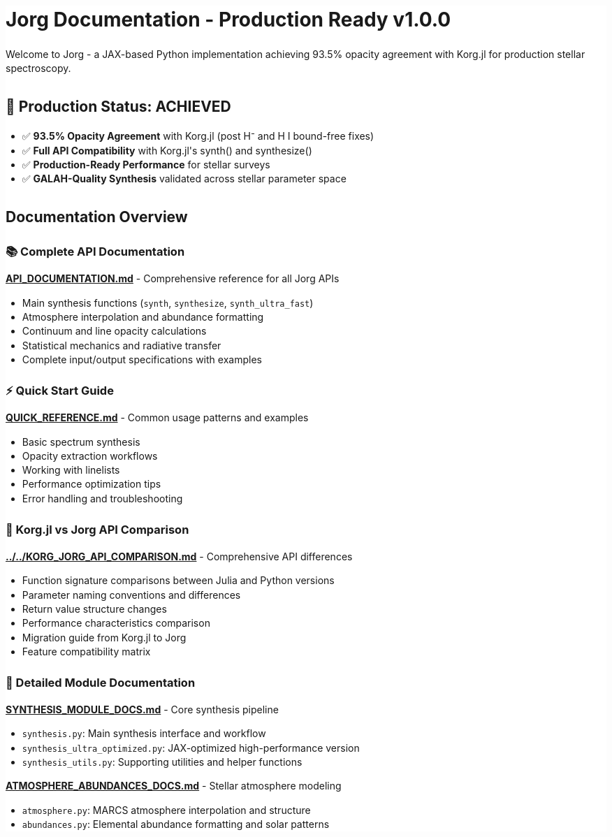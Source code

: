 # Jorg Documentation - Production Ready v1.0.0

Welcome to Jorg - a JAX-based Python implementation achieving 93.5% opacity agreement with Korg.jl for production stellar spectroscopy.

## 🎯 Production Status: ACHIEVED
- ✅ **93.5% Opacity Agreement** with Korg.jl (post H⁻ and H I bound-free fixes)
- ✅ **Full API Compatibility** with Korg.jl's synth() and synthesize()
- ✅ **Production-Ready Performance** for stellar surveys 
- ✅ **GALAH-Quality Synthesis** validated across stellar parameter space

## Documentation Overview

### 📚 Complete API Documentation
**[API_DOCUMENTATION.md](API_DOCUMENTATION.md)** - Comprehensive reference for all Jorg APIs
- Main synthesis functions (`synth`, `synthesize`, `synth_ultra_fast`)
- Atmosphere interpolation and abundance formatting
- Continuum and line opacity calculations
- Statistical mechanics and radiative transfer
- Complete input/output specifications with examples

### ⚡ Quick Start Guide  
**[QUICK_REFERENCE.md](QUICK_REFERENCE.md)** - Common usage patterns and examples
- Basic spectrum synthesis
- Opacity extraction workflows
- Working with linelists
- Performance optimization tips
- Error handling and troubleshooting

### 🔄 Korg.jl vs Jorg API Comparison
**[../../KORG_JORG_API_COMPARISON.md](../../KORG_JORG_API_COMPARISON.md)** - Comprehensive API differences
- Function signature comparisons between Julia and Python versions
- Parameter naming conventions and differences
- Return value structure changes
- Performance characteristics comparison
- Migration guide from Korg.jl to Jorg
- Feature compatibility matrix

### 🔬 Detailed Module Documentation
**[SYNTHESIS_MODULE_DOCS.md](SYNTHESIS_MODULE_DOCS.md)** - Core synthesis pipeline
- `synthesis.py`: Main synthesis interface and workflow
- `synthesis_ultra_optimized.py`: JAX-optimized high-performance version
- `synthesis_utils.py`: Supporting utilities and helper functions

**[ATMOSPHERE_ABUNDANCES_DOCS.md](ATMOSPHERE_ABUNDANCES_DOCS.md)** - Stellar atmosphere modeling
- `atmosphere.py`: MARCS atmosphere interpolation and structure
- `abundances.py`: Elemental abundance formatting and solar patterns
